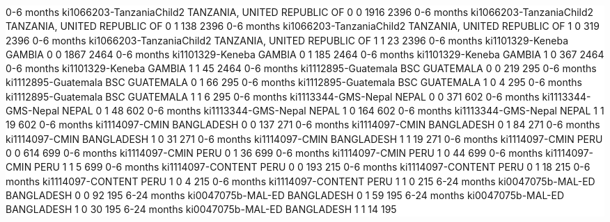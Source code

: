 0-6 months    ki1066203-TanzaniaChild2   TANZANIA, UNITED REPUBLIC OF   0                       0     1916   2396
0-6 months    ki1066203-TanzaniaChild2   TANZANIA, UNITED REPUBLIC OF   0                       1      138   2396
0-6 months    ki1066203-TanzaniaChild2   TANZANIA, UNITED REPUBLIC OF   1                       0      319   2396
0-6 months    ki1066203-TanzaniaChild2   TANZANIA, UNITED REPUBLIC OF   1                       1       23   2396
0-6 months    ki1101329-Keneba           GAMBIA                         0                       0     1867   2464
0-6 months    ki1101329-Keneba           GAMBIA                         0                       1      185   2464
0-6 months    ki1101329-Keneba           GAMBIA                         1                       0      367   2464
0-6 months    ki1101329-Keneba           GAMBIA                         1                       1       45   2464
0-6 months    ki1112895-Guatemala BSC    GUATEMALA                      0                       0      219    295
0-6 months    ki1112895-Guatemala BSC    GUATEMALA                      0                       1       66    295
0-6 months    ki1112895-Guatemala BSC    GUATEMALA                      1                       0        4    295
0-6 months    ki1112895-Guatemala BSC    GUATEMALA                      1                       1        6    295
0-6 months    ki1113344-GMS-Nepal        NEPAL                          0                       0      371    602
0-6 months    ki1113344-GMS-Nepal        NEPAL                          0                       1       48    602
0-6 months    ki1113344-GMS-Nepal        NEPAL                          1                       0      164    602
0-6 months    ki1113344-GMS-Nepal        NEPAL                          1                       1       19    602
0-6 months    ki1114097-CMIN             BANGLADESH                     0                       0      137    271
0-6 months    ki1114097-CMIN             BANGLADESH                     0                       1       84    271
0-6 months    ki1114097-CMIN             BANGLADESH                     1                       0       31    271
0-6 months    ki1114097-CMIN             BANGLADESH                     1                       1       19    271
0-6 months    ki1114097-CMIN             PERU                           0                       0      614    699
0-6 months    ki1114097-CMIN             PERU                           0                       1       36    699
0-6 months    ki1114097-CMIN             PERU                           1                       0       44    699
0-6 months    ki1114097-CMIN             PERU                           1                       1        5    699
0-6 months    ki1114097-CONTENT          PERU                           0                       0      193    215
0-6 months    ki1114097-CONTENT          PERU                           0                       1       18    215
0-6 months    ki1114097-CONTENT          PERU                           1                       0        4    215
0-6 months    ki1114097-CONTENT          PERU                           1                       1        0    215
6-24 months   ki0047075b-MAL-ED          BANGLADESH                     0                       0       92    195
6-24 months   ki0047075b-MAL-ED          BANGLADESH                     0                       1       59    195
6-24 months   ki0047075b-MAL-ED          BANGLADESH                     1                       0       30    195
6-24 months   ki0047075b-MAL-ED          BANGLADESH                     1                       1       14    195
